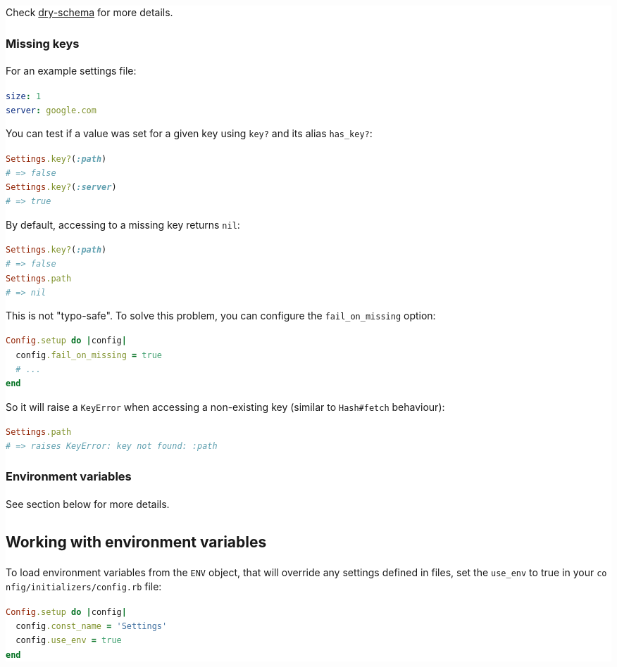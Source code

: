 Check [dry-schema](https://github.com/dry-rb/dry-schema) for more details.

### Missing keys

For an example settings file:

```yaml
size: 1
server: google.com
```

You can test if a value was set for a given key using `key?` and its alias `has_key?`:

```ruby
Settings.key?(:path)
# => false
Settings.key?(:server)
# => true
```

By default, accessing to a missing key returns `nil`:

```ruby
Settings.key?(:path)
# => false
Settings.path
# => nil
```

This is not "typo-safe". To solve this problem, you can configure the `fail_on_missing` option:

```ruby
Config.setup do |config|
  config.fail_on_missing = true
  # ...
end
```

So it will raise a `KeyError` when accessing a non-existing key (similar to `Hash#fetch` behaviour):

```ruby
Settings.path
# => raises KeyError: key not found: :path
```

### Environment variables

See section below for more details.

## Working with environment variables

To load environment variables from the `ENV` object, that will override any settings defined in files, set the `use_env` to true in your `config/initializers/config.rb` file:

```ruby
Config.setup do |config|
  config.const_name = 'Settings'
  config.use_env = true
end
```
